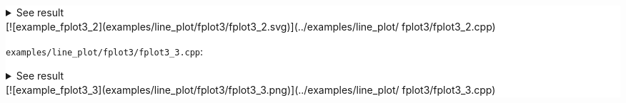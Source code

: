<details><summary>See result</summary></details>[![example_fplot3_2](examples/line_plot/fplot3/fplot3_2.svg)](../examples/line_plot/
fplot3/fplot3_2.cpp)

<a name="fplot3_3"></a>`examples/line_plot/fplot3/fplot3_3.cpp`: 

<details><summary>See result</summary></details>[![example_fplot3_3](examples/line_plot/fplot3/fplot3_3.png)](../examples/line_plot/
fplot3/fplot3_3.cpp)
